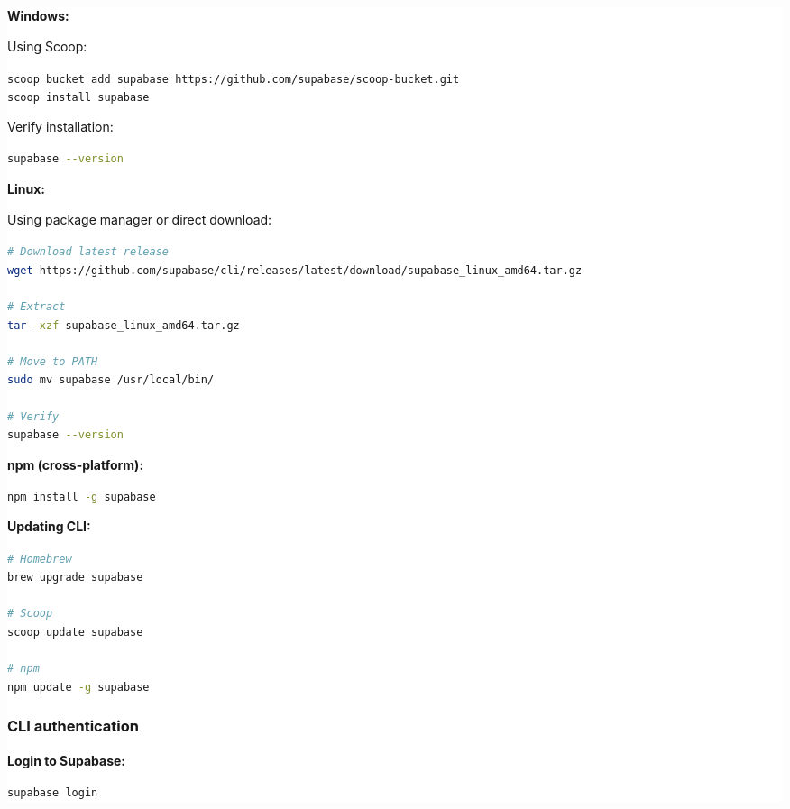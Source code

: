 **Windows:**

Using Scoop:

```bash
scoop bucket add supabase https://github.com/supabase/scoop-bucket.git
scoop install supabase
```

Verify installation:

```bash
supabase --version
```

**Linux:**

Using package manager or direct download:

```bash
# Download latest release
wget https://github.com/supabase/cli/releases/latest/download/supabase_linux_amd64.tar.gz

# Extract
tar -xzf supabase_linux_amd64.tar.gz

# Move to PATH
sudo mv supabase /usr/local/bin/

# Verify
supabase --version
```

**npm (cross-platform):**

```bash
npm install -g supabase
```

**Updating CLI:**

```bash
# Homebrew
brew upgrade supabase

# Scoop
scoop update supabase

# npm
npm update -g supabase
```

### CLI authentication

**Login to Supabase:**

```bash
supabase login
```
